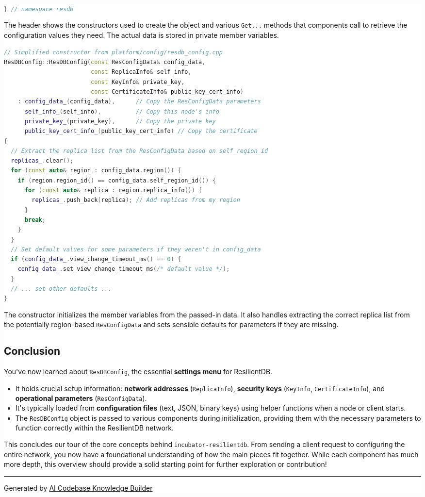 ```cpp
} // namespace resdb
```

The header shows the constructors used to create the object and various `Get...` methods that components call to retrieve the configuration values they need. The actual data is stored in private member variables.

```cpp
// Simplified constructor from platform/config/resdb_config.cpp
ResDBConfig::ResDBConfig(const ResConfigData& config_data,
                         const ReplicaInfo& self_info,
                         const KeyInfo& private_key,
                         const CertificateInfo& public_key_cert_info)
    : config_data_(config_data),      // Copy the ResConfigData parameters
      self_info_(self_info),          // Copy this node's info
      private_key_(private_key),      // Copy the private key
      public_key_cert_info_(public_key_cert_info) // Copy the certificate
{
  // Extract the replica list from the ResConfigData based on self_region_id
  replicas_.clear();
  for (const auto& region : config_data.region()) {
    if (region.region_id() == config_data.self_region_id()) {
      for (const auto& replica : region.replica_info()) {
        replicas_.push_back(replica); // Add replicas from my region
      }
      break;
    }
  }
  // Set default values for some parameters if they weren't in config_data
  if (config_data_.view_change_timeout_ms() == 0) {
    config_data_.set_view_change_timeout_ms(/* default value */);
  }
  // ... set other defaults ...
}
```

The constructor initializes the member variables from the passed-in data. It also handles extracting the correct replica list from the potentially region-based `ResConfigData` and sets sensible defaults for parameters if they are missing.

## Conclusion

You've now learned about `ResDBConfig`, the essential **settings menu** for ResilientDB.

- It holds crucial setup information: **network addresses** (`ReplicaInfo`), **security keys** (`KeyInfo`, `CertificateInfo`), and **operational parameters** (`ResConfigData`).
- It's typically loaded from **configuration files** (text, JSON, binary keys) using helper functions when a node or client starts.
- The `ResDBConfig` object is passed to various components during initialization, providing them with the necessary parameters to function correctly within the ResilientDB network.

This concludes our tour of the core concepts behind `incubator-resilientdb`. From sending a client request to configuring the entire network, you now have a foundational understanding of how the main pieces fit together. While each component has much more depth, this overview should provide a solid starting point for further exploration or contribution!

---

Generated by [AI Codebase Knowledge Builder](https://github.com/The-Pocket/Tutorial-Codebase-Knowledge)
